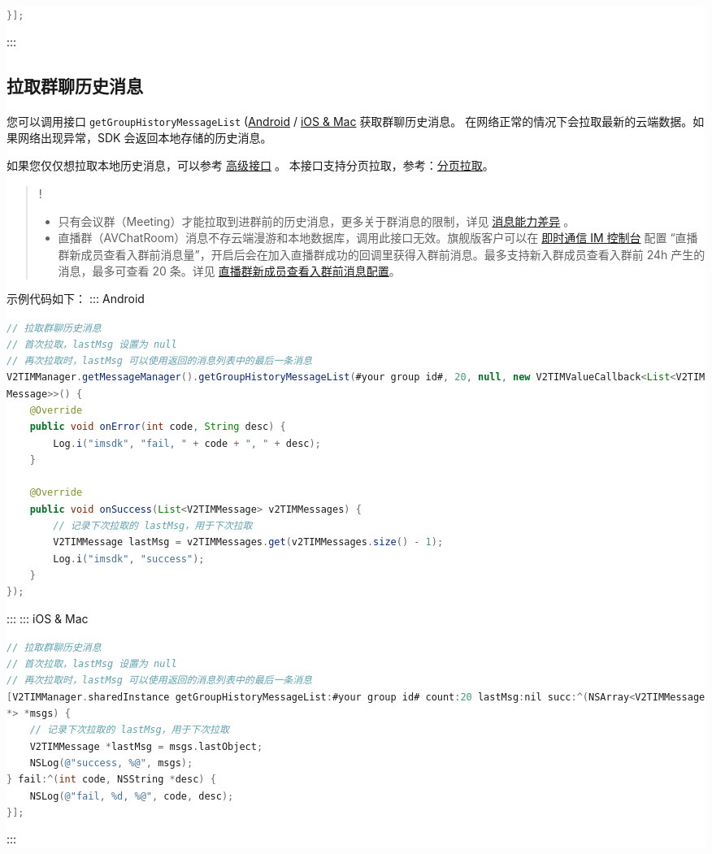 ```objectivec
}];
```
:::
</dx-tabs>


[](id:group)
## 拉取群聊历史消息

您可以调用接口 `getGroupHistoryMessageList` ([Android](https://im.sdk.qcloud.com/doc/zh-cn/classcom_1_1tencent_1_1imsdk_1_1v2_1_1V2TIMMessageManager.html#a671e8737fcea0c05dc661c753e5b3597) / [iOS & Mac](https://im.sdk.qcloud.com/doc/zh-cn/categoryV2TIMManager_07Message_08.html#a9e242ba327377fe74b83e8d5572d39a0) 获取群聊历史消息。
在网络正常的情况下会拉取最新的云端数据。如果网络出现异常，SDK 会返回本地存储的历史消息。
  
如果您仅仅想拉取本地历史消息，可以参考 [高级接口](#advance) 。
本接口支持分页拉取，参考：[分页拉取](#advance_page)。

> ! 
> * 只有会议群（Meeting）才能拉取到进群前的历史消息，更多关于群消息的限制，详见 [消息能力差异](https://cloud.tencent.com/document/product/269/1502#.E6.B6.88.E6.81.AF.E8.83.BD.E5.8A.9B.E5.B7.AE.E5.BC.82) 。
> * 直播群（AVChatRoom）消息不存云端漫游和本地数据库，调用此接口无效。旗舰版客户可以在 [即时通信 IM 控制台](https://console.cloud.tencent.com/im) 配置 “直播群新成员查看入群前消息量”，开启后会在加入直播群成功的回调里获得入群前消息。最多支持新入群成员查看入群前 24h 产生的消息，最多可查看 20 条。详见 [直播群新成员查看入群前消息配置](https://cloud.tencent.com/document/product/269/38656#.E7.9B.B4.E6.92.AD.E7.BE.A4.E6.96.B0.E6.88.90.E5.91.98.E6.9F.A5.E7.9C.8B.E5.85.A5.E7.BE.A4.E5.89.8D.E6.B6.88.E6.81.AF.E9.85.8D.E7.BD.AE)。

示例代码如下：
<dx-tabs>
::: Android
```java
// 拉取群聊历史消息
// 首次拉取，lastMsg 设置为 null
// 再次拉取时，lastMsg 可以使用返回的消息列表中的最后一条消息
V2TIMManager.getMessageManager().getGroupHistoryMessageList(#your group id#, 20, null, new V2TIMValueCallback<List<V2TIMMessage>>() {
    @Override
    public void onError(int code, String desc) {
        Log.i("imsdk", "fail, " + code + ", " + desc);
    }

    @Override
    public void onSuccess(List<V2TIMMessage> v2TIMMessages) {
        // 记录下次拉取的 lastMsg，用于下次拉取
        V2TIMMessage lastMsg = v2TIMMessages.get(v2TIMMessages.size() - 1);
        Log.i("imsdk", "success");
    }
});
```
:::
::: iOS & Mac
```objectivec
// 拉取群聊历史消息
// 首次拉取，lastMsg 设置为 null
// 再次拉取时，lastMsg 可以使用返回的消息列表中的最后一条消息
[V2TIMManager.sharedInstance getGroupHistoryMessageList:#your group id# count:20 lastMsg:nil succ:^(NSArray<V2TIMMessage *> *msgs) {
    // 记录下次拉取的 lastMsg，用于下次拉取
    V2TIMMessage *lastMsg = msgs.lastObject;
    NSLog(@"success, %@", msgs);
} fail:^(int code, NSString *desc) {
    NSLog(@"fail, %d, %@", code, desc);
}];
```
:::
</dx-tabs>
